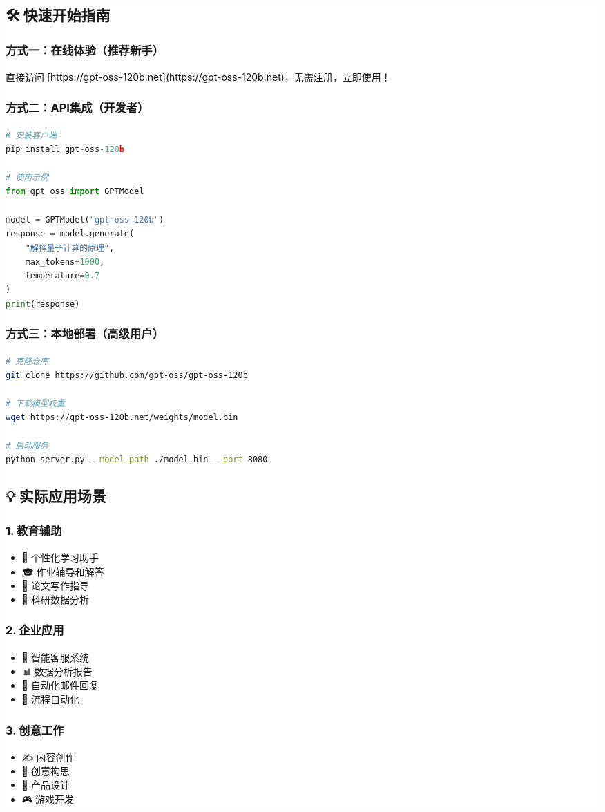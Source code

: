 ## 🛠️ 快速开始指南

### 方式一：在线体验（推荐新手）
直接访问 [https://gpt-oss-120b.net](https://gpt-oss-120b.net)，无需注册，立即使用！

### 方式二：API集成（开发者）
```python
# 安装客户端
pip install gpt-oss-120b

# 使用示例
from gpt_oss import GPTModel

model = GPTModel("gpt-oss-120b")
response = model.generate(
    "解释量子计算的原理",
    max_tokens=1000,
    temperature=0.7
)
print(response)
```

### 方式三：本地部署（高级用户）
```bash
# 克隆仓库
git clone https://github.com/gpt-oss/gpt-oss-120b

# 下载模型权重
wget https://gpt-oss-120b.net/weights/model.bin

# 启动服务
python server.py --model-path ./model.bin --port 8080
```

## 💡 实际应用场景

### 1. **教育辅助**
- 📖 个性化学习助手
- 🎓 作业辅导和解答
- 📝 论文写作指导
- 🔬 科研数据分析

### 2. **企业应用**
- 💼 智能客服系统
- 📊 数据分析报告
- 📧 自动化邮件回复
- 🤖 流程自动化

### 3. **创意工作**
- ✍️ 内容创作
- 🎨 创意构思
- 📱 产品设计
- 🎮 游戏开发
